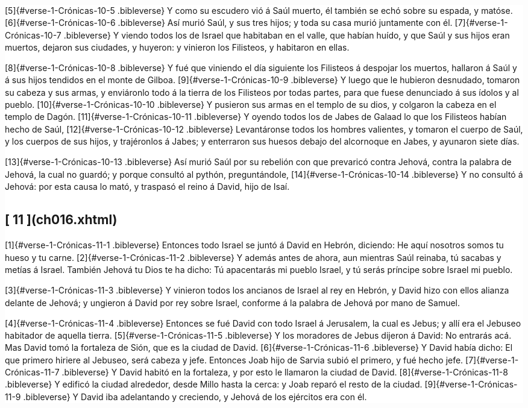  
[5]{#verse-1-Crónicas-10-5 .bibleverse} Y como su escudero vió á Saúl muerto, él también se echó sobre su espada, y matóse. 
[6]{#verse-1-Crónicas-10-6 .bibleverse} Así murió Saúl, y sus tres hijos; y toda su casa murió juntamente con él. 
[7]{#verse-1-Crónicas-10-7 .bibleverse} Y viendo todos los de Israel que habitaban en el valle, que habían huído, y que Saúl y sus hijos eran muertos, dejaron sus ciudades, y huyeron: y vinieron los Filisteos, y habitaron en ellas.

 
[8]{#verse-1-Crónicas-10-8 .bibleverse} Y fué que viniendo el día siguiente los Filisteos á despojar los muertos, hallaron á Saúl y á sus hijos tendidos en el monte de Gilboa. 
[9]{#verse-1-Crónicas-10-9 .bibleverse} Y luego que le hubieron desnudado, tomaron su cabeza y sus armas, y enviáronlo todo á la tierra de los Filisteos por todas partes, para que fuese denunciado á sus ídolos y al pueblo. 
[10]{#verse-1-Crónicas-10-10 .bibleverse} Y pusieron sus armas en el templo de su dios, y colgaron la cabeza en el templo de Dagón. 
[11]{#verse-1-Crónicas-10-11 .bibleverse} Y oyendo todos los de Jabes de Galaad lo que los Filisteos habían hecho de Saúl, 
[12]{#verse-1-Crónicas-10-12 .bibleverse} Levantáronse todos los hombres valientes, y tomaron el cuerpo de Saúl, y los cuerpos de sus hijos, y trajéronlos á Jabes; y enterraron sus huesos debajo del alcornoque en Jabes, y ayunaron siete días.

 
[13]{#verse-1-Crónicas-10-13 .bibleverse} Así murió Saúl por su rebelión con que prevaricó contra Jehová, contra la palabra de Jehová, la cual no guardó; y porque consultó al pythón, preguntándole, 
[14]{#verse-1-Crónicas-10-14 .bibleverse} Y no consultó á Jehová: por esta causa lo mató, y traspasó el reino á David, hijo de Isaí. 

<h2 class="chaptertitle">[&nbsp;11&nbsp;](ch016.xhtml)<span><span id="chapter-1-Crónicas-11"></span></span></h2>
 
[1]{#verse-1-Crónicas-11-1 .bibleverse} Entonces todo Israel se juntó á David en Hebrón, diciendo: He aquí nosotros somos tu hueso y tu carne. 
[2]{#verse-1-Crónicas-11-2 .bibleverse} Y además antes de ahora, aun mientras Saúl reinaba, tú sacabas y metías á Israel. También Jehová tu Dios te ha dicho: Tú apacentarás mi pueblo Israel, y tú serás príncipe sobre Israel mi pueblo.

 
[3]{#verse-1-Crónicas-11-3 .bibleverse} Y vinieron todos los ancianos de Israel al rey en Hebrón, y David hizo con ellos alianza delante de Jehová; y ungieron á David por rey sobre Israel, conforme á la palabra de Jehová por mano de Samuel.

 
[4]{#verse-1-Crónicas-11-4 .bibleverse} Entonces se fué David con todo Israel á Jerusalem, la cual es Jebus; y allí era el Jebuseo habitador de aquella tierra. 
[5]{#verse-1-Crónicas-11-5 .bibleverse} Y los moradores de Jebus dijeron á David: No entrarás acá. Mas David tomó la fortaleza de Sión, que es la ciudad de David. 
[6]{#verse-1-Crónicas-11-6 .bibleverse} Y David había dicho: El que primero hiriere al Jebuseo, será cabeza y jefe. Entonces Joab hijo de Sarvia subió el primero, y fué hecho jefe. 
[7]{#verse-1-Crónicas-11-7 .bibleverse} Y David habitó en la fortaleza, y por esto le llamaron la ciudad de David. 
[8]{#verse-1-Crónicas-11-8 .bibleverse} Y edificó la ciudad alrededor, desde Millo hasta la cerca: y Joab reparó el resto de la ciudad. 
[9]{#verse-1-Crónicas-11-9 .bibleverse} Y David iba adelantando y creciendo, y Jehová de los ejércitos era con él.
